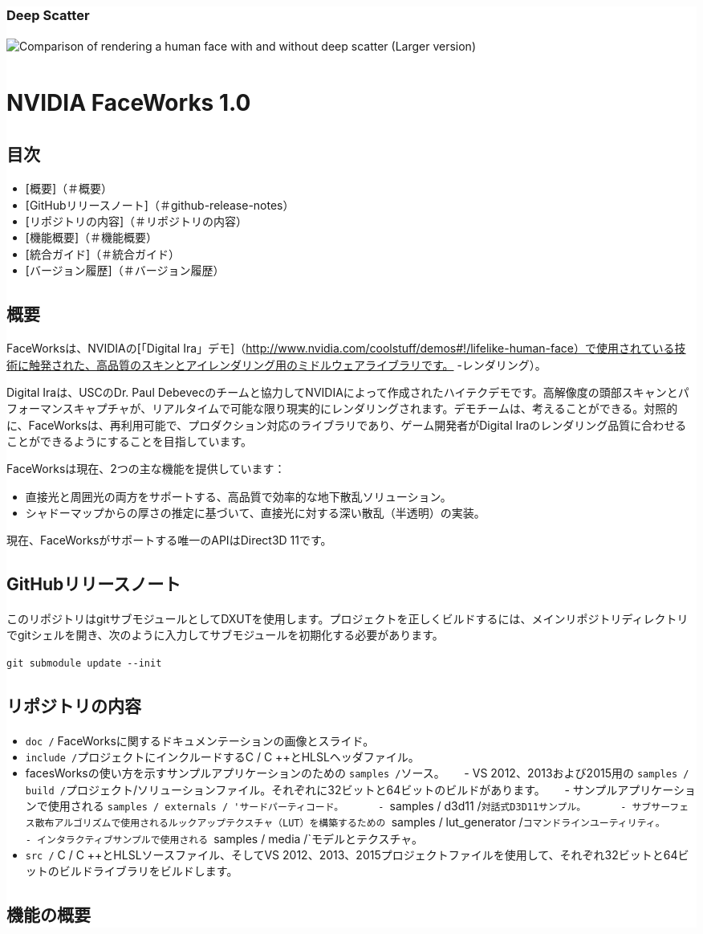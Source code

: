 
### Deep Scatter

![Comparison of rendering a human face with and without deep scatter ([Larger version](doc/images/deep_scatter_comparison_large.png))](doc/images/deep_scatter_comparison.png)

NVIDIA FaceWorks 1.0
==================

目次
-----------------

* [概要]（＃概要）
* [GitHubリリースノート]（＃github-release-notes）
* [リポジトリの内容]（＃リポジトリの内容）
* [機能概要]（＃機能概要）
* [統合ガイド]（＃統合ガイド）
* [バージョン履歴]（＃バージョン履歴）

概要
--------

FaceWorksは、NVIDIAの[「Digital Ira」デモ]（http://www.nvidia.com/coolstuff/demos#!/lifelike-human-face）で使用されている技術に触発された、高品質のスキンとアイレンダリング用のミドルウェアライブラリです。 -レンダリング）。

Digital Iraは、USCのDr. Paul Debevecのチームと協力してNVIDIAによって作成されたハイテクデモです。高解像度の頭部スキャンとパフォーマンスキャプチャが、リアルタイムで可能な限り現実的にレンダリングされます。デモチームは、考えることができる。対照的に、FaceWorksは、再利用可能で、プロダクション対応のライブラリであり、ゲーム開発者がDigital Iraのレンダリング品質に合わせることができるようにすることを目指しています。

FaceWorksは現在、2つの主な機能を提供しています：

- 直接光と周囲光の両方をサポートする、高品質で効率的な地下散乱ソリューション。
- シャドーマップからの厚さの推定に基づいて、直接光に対する深い散乱（半透明）の実装。

現在、FaceWorksがサポートする唯一のAPIはDirect3D 11です。

GitHubリリースノート
--------------------

このリポジトリはgitサブモジュールとしてDXUTを使用します。プロジェクトを正しくビルドするには、メインリポジトリディレクトリでgitシェルを開き、次のように入力してサブモジュールを初期化する必要があります。

`git submodule update --init`

リポジトリの内容
--------------------------

- `doc /` FaceWorksに関するドキュメンテーションの画像とスライド。
- `include /`プロジェクトにインクルードするC / C ++とHLSLヘッダファイル。
- facesWorksの使い方を示すサンプルアプリケーションのための `samples /`ソース。
     - VS 2012、2013および2015用の `samples / build /`プロジェクト/ソリューションファイル。それぞれに32ビットと64ビットのビルドがあります。
     - サンプルアプリケーションで使用される `samples / externals / 'サードパーティコード。
     - `samples / d3d11 /`対話式D3D11サンプル。
     - サブサーフェス散布アルゴリズムで使用されるルックアップテクスチャ（LUT）を構築するための `samples / lut_generator /`コマンドラインユーティリティ。
     - インタラクティブサンプルで使用される `samples / media /`モデルとテクスチャ。
- `src /` C / C ++とHLSLソースファイル、そしてVS 2012、2013、2015プロジェクトファイルを使用して、それぞれ32ビットと64ビットのビルドライブラリをビルドします。

機能の概要
----------------
